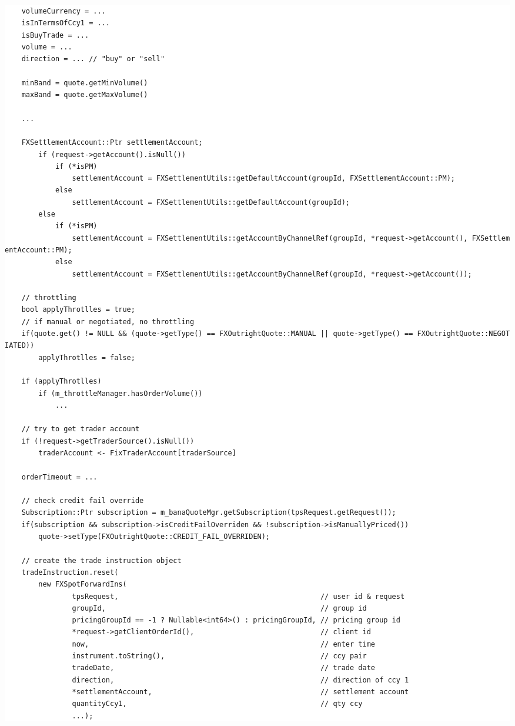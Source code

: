 		volumeCurrency = ...
		isInTermsOfCcy1 = ...
		isBuyTrade = ...
		volume = ...
		direction = ... // "buy" or "sell"

		minBand = quote.getMinVolume()
		maxBand = quote.getMaxVolume()

		...

		FXSettlementAccount::Ptr settlementAccount;
			if (request->getAccount().isNull()) 
				if (*isPM)
					settlementAccount = FXSettlementUtils::getDefaultAccount(groupId, FXSettlementAccount::PM);
				else
					settlementAccount = FXSettlementUtils::getDefaultAccount(groupId);
			else
				if (*isPM)
					settlementAccount = FXSettlementUtils::getAccountByChannelRef(groupId, *request->getAccount(), FXSettlementAccount::PM);
				else
					settlementAccount = FXSettlementUtils::getAccountByChannelRef(groupId, *request->getAccount());

		// throttling
		bool applyThrotlles = true;
		// if manual or negotiated, no throttling
		if(quote.get() != NULL && (quote->getType() == FXOutrightQuote::MANUAL || quote->getType() == FXOutrightQuote::NEGOTIATED))
			applyThrotlles = false;

		if (applyThrotlles) 
			if (m_throttleManager.hasOrderVolume()) 
				...

		// try to get trader account
		if (!request->getTraderSource().isNull())
			traderAccount <- FixTraderAccount[traderSource]

		orderTimeout = ...

		// check credit fail override
		Subscription::Ptr subscription = m_banaQuoteMgr.getSubscription(tpsRequest.getRequest());
		if(subscription && subscription->isCreditFailOverriden && !subscription->isManuallyPriced())
			quote->setType(FXOutrightQuote::CREDIT_FAIL_OVERRIDEN);

		// create the trade instruction object
		tradeInstruction.reset(
			new FXSpotForwardIns(
					tpsRequest,                                                // user id & request
					groupId,                                                   // group id
					pricingGroupId == -1 ? Nullable<int64>() : pricingGroupId, // pricing group id
					*request->getClientOrderId(),                              // client id
					now,                                                       // enter time
					instrument.toString(),                                     // ccy pair
					tradeDate,                                                 // trade date
					direction,                                                 // direction of ccy 1
					*settlementAccount,                                        // settlement account
					quantityCcy1,                                              // qty ccy
					...);
